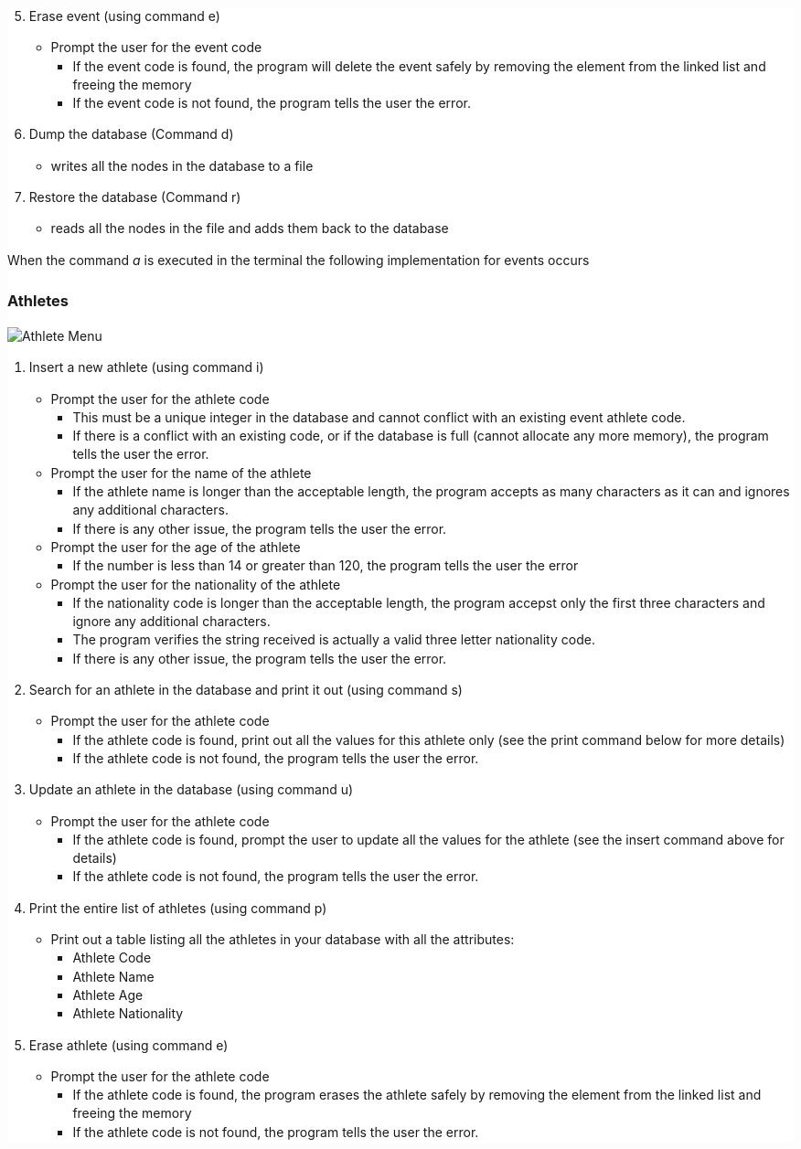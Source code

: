 5. Erase event (using command e)
    - Prompt the user for the event code
        - If the event code is found, the program will delete the event safely by removing the element from the linked list and freeing the memory
        - If the event code is not found, the program tells the user the error.

6. Dump the database (Command d)
    - writes all the nodes in the database to a file

7. Restore the database (Command r)
    - reads all the nodes in the file and adds them back to the database

When the command _a_ is executed in the terminal the following implementation for events occurs

### Athletes
![Athlete Menu](https://gitlab.com/myself9450436/summer-olympics-database/-/raw/main/Images/AthleteMenu.png)
1.	Insert a new athlete (using command i)
    - Prompt the user for the athlete code
        - This must be a unique integer in the database and cannot conflict with an existing event athlete code. 
        - If there is a conflict with an existing code, or if the database is full (cannot allocate any more memory), the program tells the user the error.
    - Prompt the user for the name of the athlete
        - If the athlete name is longer than the acceptable length, the program accepts as many characters as it can and ignores any additional characters. 
        - If there is any other issue, the program tells the user the error. 
    - Prompt the user for the age of the athlete
        - If the number is less than 14 or greater than 120, the program tells the user the error 
    - Prompt the user for the nationality of the athlete
        - If the nationality code is longer than the acceptable length, the program accepst only the first three characters and ignore any additional characters. 
        - The program verifies the string received is actually a valid three letter nationality code. 
        - If there is any other issue, the program tells the user the error.

2. Search for an athlete in the database and print it out (using command s)
    - Prompt the user for the athlete code
        - If the athlete code is found, print out all the values for this athlete only (see the print command below for more details)
        - If the athlete code is not found, the program tells the user the error.
3. Update an athlete in the database (using command u)
    - Prompt the user for the athlete code
        - If the athlete code is found, prompt the user to update all the values for the athlete (see the insert command above for details)
        - If the athlete code is not found, the program tells the user the error.
4. Print the entire list of athletes (using command p)
    - Print out a table listing all the athletes in your database with all the attributes:
        - Athlete Code
        - Athlete Name
        - Athlete Age
        - Athlete Nationality
5. Erase athlete (using command e)
    - Prompt the user for the athlete code
        - If the athlete code is found, the program erases the athlete safely by removing the element from the linked list and freeing the memory
        - If the athlete code is not found, the program tells the user the error.

